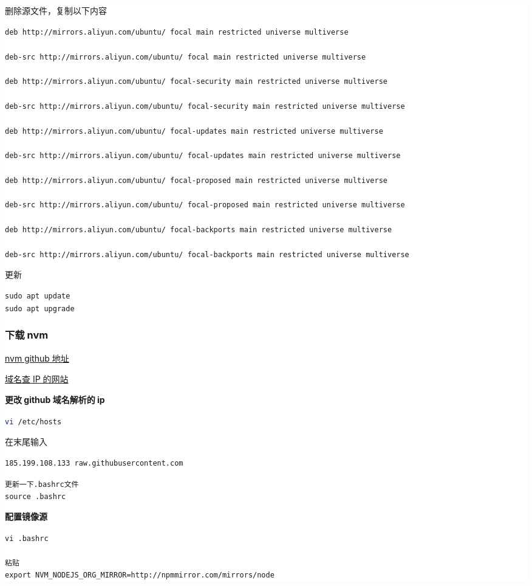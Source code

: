 删除源文件，复制以下内容

```
deb http://mirrors.aliyun.com/ubuntu/ focal main restricted universe multiverse

deb-src http://mirrors.aliyun.com/ubuntu/ focal main restricted universe multiverse

deb http://mirrors.aliyun.com/ubuntu/ focal-security main restricted universe multiverse

deb-src http://mirrors.aliyun.com/ubuntu/ focal-security main restricted universe multiverse

deb http://mirrors.aliyun.com/ubuntu/ focal-updates main restricted universe multiverse

deb-src http://mirrors.aliyun.com/ubuntu/ focal-updates main restricted universe multiverse

deb http://mirrors.aliyun.com/ubuntu/ focal-proposed main restricted universe multiverse

deb-src http://mirrors.aliyun.com/ubuntu/ focal-proposed main restricted universe multiverse

deb http://mirrors.aliyun.com/ubuntu/ focal-backports main restricted universe multiverse

deb-src http://mirrors.aliyun.com/ubuntu/ focal-backports main restricted universe multiverse

```

更新

```
sudo apt update
sudo apt upgrade
```

### 下载 nvm

[nvm github 地址](https://github.com/nvm-sh/nvm#installing-and-updating)

[域名查 IP 的网站](https://tool.lu/ip/)

**更改 github 域名解析的 ip**

```bash
vi /etc/hosts
```

在末尾输入

```
185.199.108.133 raw.githubusercontent.com
```

```
更新一下.bashrc文件
source .bashrc
```

**配置镜像源**

```
vi .bashrc

粘贴
export NVM_NODEJS_ORG_MIRROR=http://npmmirror.com/mirrors/node
```
